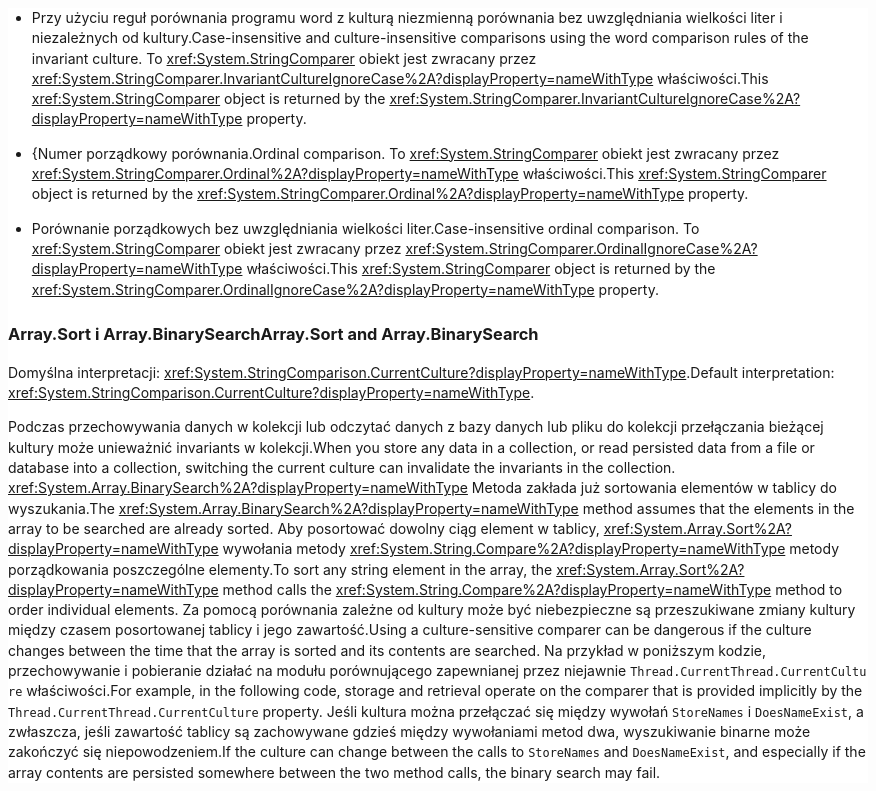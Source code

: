 -   <span data-ttu-id="360cd-333">Przy użyciu reguł porównania programu word z kulturą niezmienną porównania bez uwzględniania wielkości liter i niezależnych od kultury.</span><span class="sxs-lookup"><span data-stu-id="360cd-333">Case-insensitive and culture-insensitive comparisons using the word comparison rules of the invariant culture.</span></span> <span data-ttu-id="360cd-334">To <xref:System.StringComparer> obiekt jest zwracany przez <xref:System.StringComparer.InvariantCultureIgnoreCase%2A?displayProperty=nameWithType> właściwości.</span><span class="sxs-lookup"><span data-stu-id="360cd-334">This <xref:System.StringComparer> object is returned by the <xref:System.StringComparer.InvariantCultureIgnoreCase%2A?displayProperty=nameWithType> property.</span></span>  
  
-   <span data-ttu-id="360cd-335">{Numer porządkowy porównania.</span><span class="sxs-lookup"><span data-stu-id="360cd-335">Ordinal comparison.</span></span> <span data-ttu-id="360cd-336">To <xref:System.StringComparer> obiekt jest zwracany przez <xref:System.StringComparer.Ordinal%2A?displayProperty=nameWithType> właściwości.</span><span class="sxs-lookup"><span data-stu-id="360cd-336">This <xref:System.StringComparer> object is returned by the <xref:System.StringComparer.Ordinal%2A?displayProperty=nameWithType> property.</span></span>  
  
-   <span data-ttu-id="360cd-337">Porównanie porządkowych bez uwzględniania wielkości liter.</span><span class="sxs-lookup"><span data-stu-id="360cd-337">Case-insensitive ordinal comparison.</span></span> <span data-ttu-id="360cd-338">To <xref:System.StringComparer> obiekt jest zwracany przez <xref:System.StringComparer.OrdinalIgnoreCase%2A?displayProperty=nameWithType> właściwości.</span><span class="sxs-lookup"><span data-stu-id="360cd-338">This <xref:System.StringComparer> object is returned by the <xref:System.StringComparer.OrdinalIgnoreCase%2A?displayProperty=nameWithType> property.</span></span>  
  
### <a name="arraysort-and-arraybinarysearch"></a><span data-ttu-id="360cd-339">Array.Sort i Array.BinarySearch</span><span class="sxs-lookup"><span data-stu-id="360cd-339">Array.Sort and Array.BinarySearch</span></span>  
 <span data-ttu-id="360cd-340">Domyślna interpretacji: <xref:System.StringComparison.CurrentCulture?displayProperty=nameWithType>.</span><span class="sxs-lookup"><span data-stu-id="360cd-340">Default interpretation: <xref:System.StringComparison.CurrentCulture?displayProperty=nameWithType>.</span></span>  
  
 <span data-ttu-id="360cd-341">Podczas przechowywania danych w kolekcji lub odczytać danych z bazy danych lub pliku do kolekcji przełączania bieżącej kultury może unieważnić invariants w kolekcji.</span><span class="sxs-lookup"><span data-stu-id="360cd-341">When you store any data in a collection, or read persisted data from a file or database into a collection, switching the current culture can invalidate the invariants in the collection.</span></span> <span data-ttu-id="360cd-342"><xref:System.Array.BinarySearch%2A?displayProperty=nameWithType> Metoda zakłada już sortowania elementów w tablicy do wyszukania.</span><span class="sxs-lookup"><span data-stu-id="360cd-342">The <xref:System.Array.BinarySearch%2A?displayProperty=nameWithType> method assumes that the elements in the array to be searched are already sorted.</span></span> <span data-ttu-id="360cd-343">Aby posortować dowolny ciąg element w tablicy, <xref:System.Array.Sort%2A?displayProperty=nameWithType> wywołania metody <xref:System.String.Compare%2A?displayProperty=nameWithType> metody porządkowania poszczególne elementy.</span><span class="sxs-lookup"><span data-stu-id="360cd-343">To sort any string element in the array, the <xref:System.Array.Sort%2A?displayProperty=nameWithType> method calls the <xref:System.String.Compare%2A?displayProperty=nameWithType> method to order individual elements.</span></span> <span data-ttu-id="360cd-344">Za pomocą porównania zależne od kultury może być niebezpieczne są przeszukiwane zmiany kultury między czasem posortowanej tablicy i jego zawartość.</span><span class="sxs-lookup"><span data-stu-id="360cd-344">Using a culture-sensitive comparer can be dangerous if the culture changes between the time that the array is sorted and its contents are searched.</span></span> <span data-ttu-id="360cd-345">Na przykład w poniższym kodzie, przechowywanie i pobieranie działać na modułu porównującego zapewnianej przez niejawnie `Thread.CurrentThread.CurrentCulture` właściwości.</span><span class="sxs-lookup"><span data-stu-id="360cd-345">For example, in the following code, storage and retrieval operate on the comparer that is provided implicitly by the `Thread.CurrentThread.CurrentCulture` property.</span></span> <span data-ttu-id="360cd-346">Jeśli kultura można przełączać się między wywołań `StoreNames` i `DoesNameExist`, a zwłaszcza, jeśli zawartość tablicy są zachowywane gdzieś między wywołaniami metod dwa, wyszukiwanie binarne może zakończyć się niepowodzeniem.</span><span class="sxs-lookup"><span data-stu-id="360cd-346">If the culture can change between the calls to `StoreNames` and `DoesNameExist`, and especially if the array contents are persisted somewhere between the two method calls, the binary search may fail.</span></span>  
  